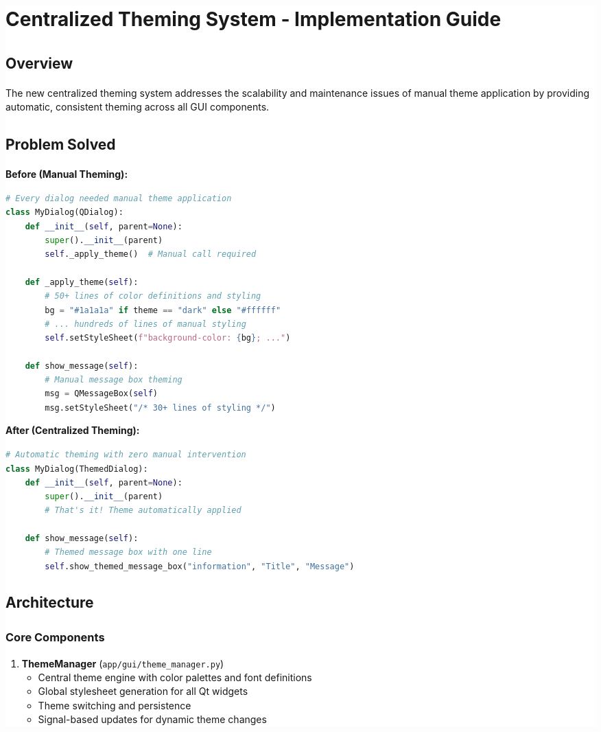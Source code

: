 # Centralized Theming System - Implementation Guide

## Overview

The new centralized theming system addresses the scalability and maintenance issues of manual theme application by providing automatic, consistent theming across all GUI components.

## Problem Solved

**Before (Manual Theming):**
```python
# Every dialog needed manual theme application
class MyDialog(QDialog):
    def __init__(self, parent=None):
        super().__init__(parent)
        self._apply_theme()  # Manual call required
    
    def _apply_theme(self):
        # 50+ lines of color definitions and styling
        bg = "#1a1a1a" if theme == "dark" else "#ffffff" 
        # ... hundreds of lines of manual styling
        self.setStyleSheet(f"background-color: {bg}; ...")
        
    def show_message(self):
        # Manual message box theming
        msg = QMessageBox(self)
        msg.setStyleSheet("/* 30+ lines of styling */")
```

**After (Centralized Theming):**
```python
# Automatic theming with zero manual intervention
class MyDialog(ThemedDialog):
    def __init__(self, parent=None):
        super().__init__(parent)
        # That's it! Theme automatically applied
        
    def show_message(self):
        # Themed message box with one line
        self.show_themed_message_box("information", "Title", "Message")
```

## Architecture

### Core Components

1. **ThemeManager** (`app/gui/theme_manager.py`)
   - Central theme engine with color palettes and font definitions
   - Global stylesheet generation for all Qt widgets
   - Theme switching and persistence
   - Signal-based updates for dynamic theme changes

